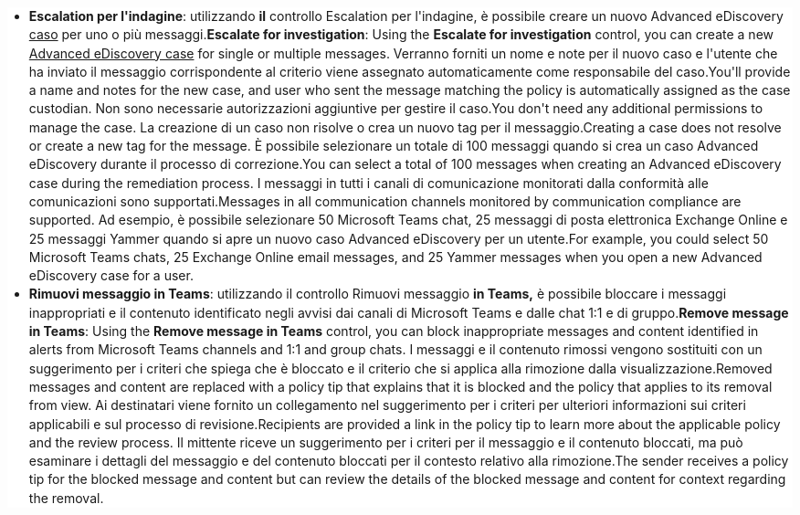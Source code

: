- <span data-ttu-id="4c5d2-216">**Escalation per l'indagine**: utilizzando **il** controllo Escalation per l'indagine, è possibile creare un nuovo Advanced eDiscovery [caso](overview-ediscovery-20.md) per uno o più messaggi.</span><span class="sxs-lookup"><span data-stu-id="4c5d2-216">**Escalate for investigation**: Using the **Escalate for investigation** control, you can create a new [Advanced eDiscovery case](overview-ediscovery-20.md) for single or multiple messages.</span></span> <span data-ttu-id="4c5d2-217">Verranno forniti un nome e note per il nuovo caso e l'utente che ha inviato il messaggio corrispondente al criterio viene assegnato automaticamente come responsabile del caso.</span><span class="sxs-lookup"><span data-stu-id="4c5d2-217">You'll provide a name and notes for the new case, and user who sent the message matching the policy is automatically assigned as the case custodian.</span></span> <span data-ttu-id="4c5d2-218">Non sono necessarie autorizzazioni aggiuntive per gestire il caso.</span><span class="sxs-lookup"><span data-stu-id="4c5d2-218">You don't need any additional permissions to manage the case.</span></span> <span data-ttu-id="4c5d2-219">La creazione di un caso non risolve o crea un nuovo tag per il messaggio.</span><span class="sxs-lookup"><span data-stu-id="4c5d2-219">Creating a case does not resolve or create a new tag for the message.</span></span> <span data-ttu-id="4c5d2-220">È possibile selezionare un totale di 100 messaggi quando si crea un caso Advanced eDiscovery durante il processo di correzione.</span><span class="sxs-lookup"><span data-stu-id="4c5d2-220">You can select a total of 100 messages when creating an Advanced eDiscovery case during the remediation process.</span></span> <span data-ttu-id="4c5d2-221">I messaggi in tutti i canali di comunicazione monitorati dalla conformità alle comunicazioni sono supportati.</span><span class="sxs-lookup"><span data-stu-id="4c5d2-221">Messages in all communication channels monitored by communication compliance are supported.</span></span> <span data-ttu-id="4c5d2-222">Ad esempio, è possibile selezionare 50 Microsoft Teams chat, 25 messaggi di posta elettronica Exchange Online e 25 messaggi Yammer quando si apre un nuovo caso Advanced eDiscovery per un utente.</span><span class="sxs-lookup"><span data-stu-id="4c5d2-222">For example, you could select 50 Microsoft Teams chats, 25 Exchange Online email messages, and 25 Yammer messages when you open a new Advanced eDiscovery case for a user.</span></span>
- <span data-ttu-id="4c5d2-223">**Rimuovi messaggio in Teams**: utilizzando il controllo Rimuovi messaggio **in Teams,** è possibile bloccare i messaggi inappropriati e il contenuto identificato negli avvisi dai canali di Microsoft Teams e dalle chat 1:1 e di gruppo.</span><span class="sxs-lookup"><span data-stu-id="4c5d2-223">**Remove message in Teams**: Using the **Remove message in Teams** control, you can block inappropriate messages and content identified in alerts from Microsoft Teams channels and 1:1 and group chats.</span></span> <span data-ttu-id="4c5d2-224">I messaggi e il contenuto rimossi vengono sostituiti con un suggerimento per i criteri che spiega che è bloccato e il criterio che si applica alla rimozione dalla visualizzazione.</span><span class="sxs-lookup"><span data-stu-id="4c5d2-224">Removed messages and content are replaced with a policy tip that explains that it is blocked and the policy that applies to its removal from view.</span></span> <span data-ttu-id="4c5d2-225">Ai destinatari viene fornito un collegamento nel suggerimento per i criteri per ulteriori informazioni sui criteri applicabili e sul processo di revisione.</span><span class="sxs-lookup"><span data-stu-id="4c5d2-225">Recipients are provided a link in the policy tip to learn more about the applicable policy and the review process.</span></span> <span data-ttu-id="4c5d2-226">Il mittente riceve un suggerimento per i criteri per il messaggio e il contenuto bloccati, ma può esaminare i dettagli del messaggio e del contenuto bloccati per il contesto relativo alla rimozione.</span><span class="sxs-lookup"><span data-stu-id="4c5d2-226">The sender receives a policy tip for the blocked message and content but can review the details of the blocked message and content for context regarding the removal.</span></span>
